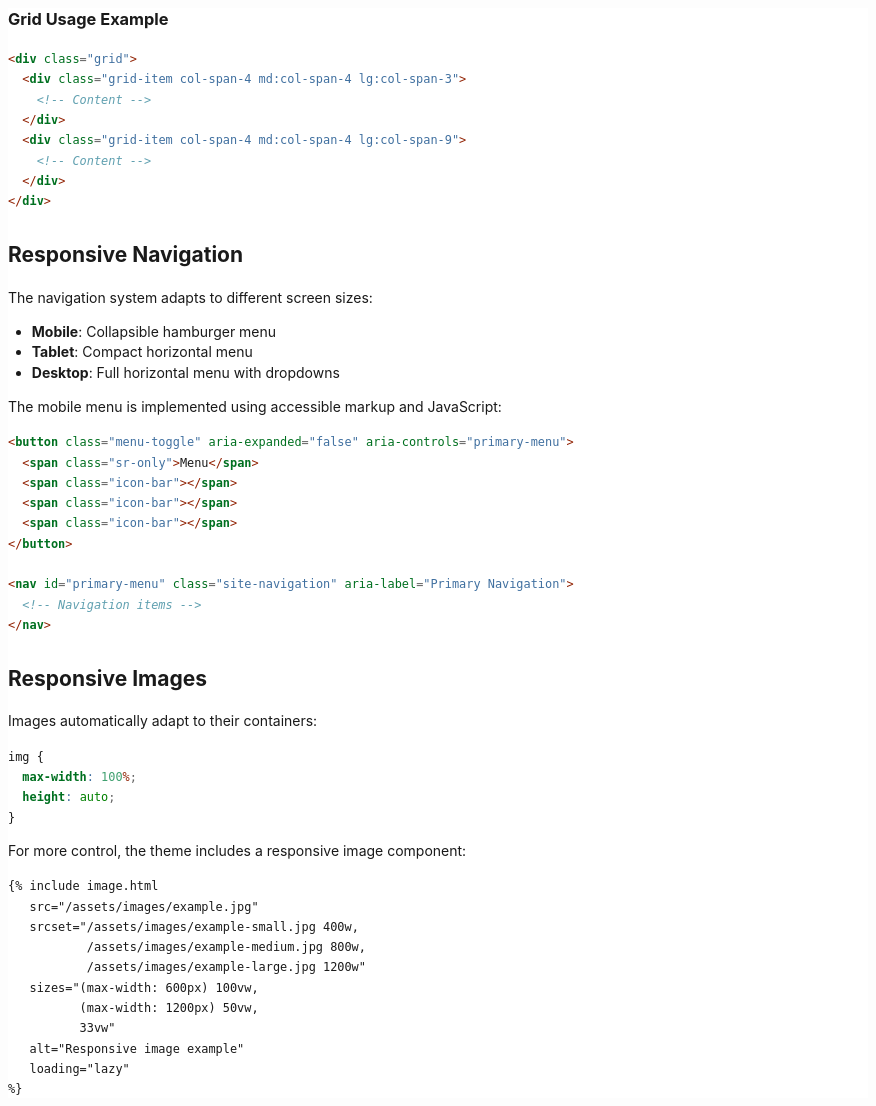 ### Grid Usage Example

```html
<div class="grid">
  <div class="grid-item col-span-4 md:col-span-4 lg:col-span-3">
    <!-- Content -->
  </div>
  <div class="grid-item col-span-4 md:col-span-4 lg:col-span-9">
    <!-- Content -->
  </div>
</div>
```

## Responsive Navigation

The navigation system adapts to different screen sizes:

- **Mobile**: Collapsible hamburger menu
- **Tablet**: Compact horizontal menu
- **Desktop**: Full horizontal menu with dropdowns

The mobile menu is implemented using accessible markup and JavaScript:

```html
<button class="menu-toggle" aria-expanded="false" aria-controls="primary-menu">
  <span class="sr-only">Menu</span>
  <span class="icon-bar"></span>
  <span class="icon-bar"></span>
  <span class="icon-bar"></span>
</button>

<nav id="primary-menu" class="site-navigation" aria-label="Primary Navigation">
  <!-- Navigation items -->
</nav>
```

## Responsive Images

Images automatically adapt to their containers:

```scss
img {
  max-width: 100%;
  height: auto;
}
```

For more control, the theme includes a responsive image component:

```html
{% include image.html 
   src="/assets/images/example.jpg" 
   srcset="/assets/images/example-small.jpg 400w, 
           /assets/images/example-medium.jpg 800w, 
           /assets/images/example-large.jpg 1200w"
   sizes="(max-width: 600px) 100vw, 
          (max-width: 1200px) 50vw, 
          33vw"
   alt="Responsive image example" 
   loading="lazy" 
%}
```
